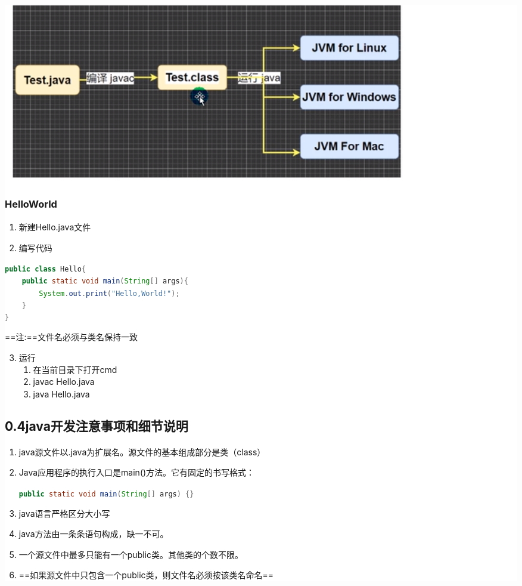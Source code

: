 ![image-20221020190128892](韩顺平java.assets/image-20221020190128892.png)

### HelloWorld

1. 新建Hello.java文件

2. 编写代码

```java
public class Hello{
	public static void main(String[] args){
		System.out.print("Hello,World!");
	}
}
```

 ==注:==文件名必须与类名保持一致

3. 运行
   1. 在当前目录下打开cmd
   2. javac  Hello.java
   3. java  Hello.java

## 0.4java开发注意事项和细节说明

1. java源文件以.java为扩展名。源文件的基本组成部分是类（class）

2. Java应用程序的执行入口是main()方法。它有固定的书写格式：

   ```java
   public static void main(String[] args) {}
   ```

3. java语言严格区分大小写

4. java方法由一条条语句构成，缺一不可。

5. 一个源文件中最多只能有一个public类。其他类的个数不限。

6. ==如果源文件中只包含一个public类，则文件名必须按该类名命名==
